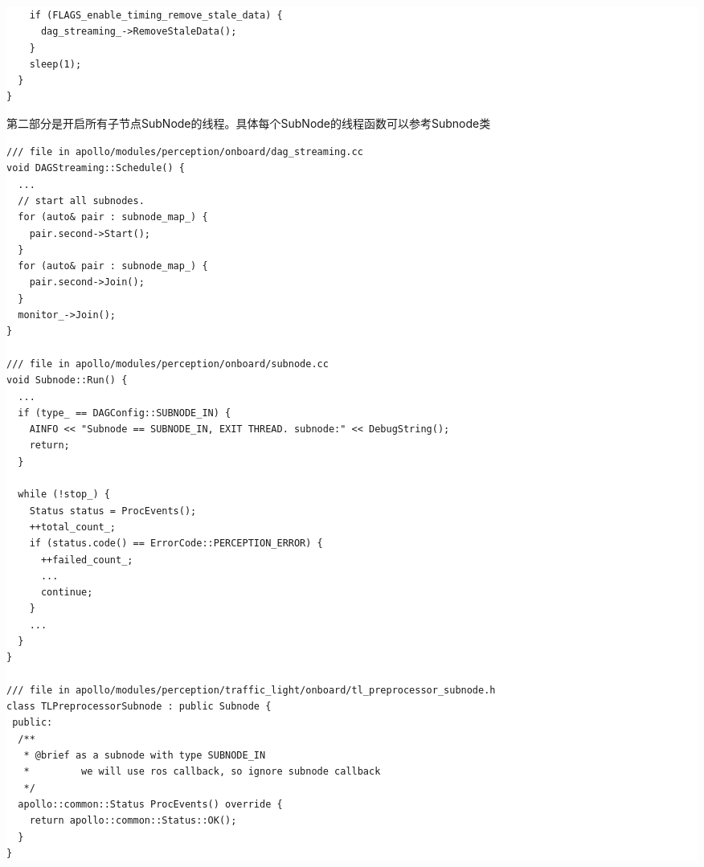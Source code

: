 ```
    if (FLAGS_enable_timing_remove_stale_data) {
      dag_streaming_->RemoveStaleData();
    }
    sleep(1);
  }
}
```

第二部分是开启所有子节点SubNode的线程。具体每个SubNode的线程函数可以参考Subnode类

```
/// file in apollo/modules/perception/onboard/dag_streaming.cc
void DAGStreaming::Schedule() {
  ...
  // start all subnodes.
  for (auto& pair : subnode_map_) {
    pair.second->Start();
  }
  for (auto& pair : subnode_map_) {
    pair.second->Join();
  }
  monitor_->Join();
}

/// file in apollo/modules/perception/onboard/subnode.cc
void Subnode::Run() {
  ...
  if (type_ == DAGConfig::SUBNODE_IN) {
    AINFO << "Subnode == SUBNODE_IN, EXIT THREAD. subnode:" << DebugString();
    return;
  }

  while (!stop_) {
    Status status = ProcEvents();
    ++total_count_;
    if (status.code() == ErrorCode::PERCEPTION_ERROR) {
      ++failed_count_;
      ...
      continue;
    }
    ...
  }
}

/// file in apollo/modules/perception/traffic_light/onboard/tl_preprocessor_subnode.h
class TLPreprocessorSubnode : public Subnode {
 public:
  /**
   * @brief as a subnode with type SUBNODE_IN
   *         we will use ros callback, so ignore subnode callback
   */
  apollo::common::Status ProcEvents() override {
    return apollo::common::Status::OK();
  }
}
```
